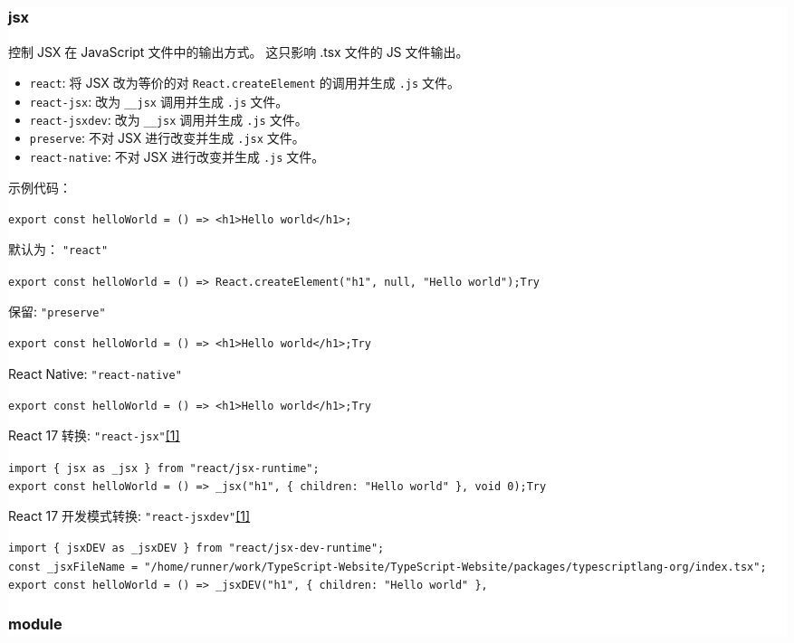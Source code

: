 ### jsx

控制 JSX 在 JavaScript 文件中的输出方式。 这只影响 .tsx 文件的 JS 文件输出。

* `react`: 将 JSX 改为等价的对 `React.createElement` 的调用并生成 `.js` 文件。
* `react-jsx`: 改为 `__jsx` 调用并生成 `.js` 文件。
* `react-jsxdev`: 改为 `__jsx` 调用并生成 `.js` 文件。
* `preserve`: 不对 JSX 进行改变并生成 `.jsx` 文件。
* `react-native`: 不对 JSX 进行改变并生成 `.js` 文件。

示例代码：

```
export const helloWorld = () => <h1>Hello world</h1>;
```

默认为： `"react"`

```
export const helloWorld = () => React.createElement("h1", null, "Hello world");Try

```

保留: `"preserve"`

```
export const helloWorld = () => <h1>Hello world</h1>;Try

```

React Native: `"react-native"`

```
export const helloWorld = () => <h1>Hello world</h1>;Try

```

React 17 转换: `"react-jsx"`[\[1\]](https://reactjs.org/blog/2020/09/22/introducing-the-new-jsx-transform.html)

```
import { jsx as _jsx } from "react/jsx-runtime";
export const helloWorld = () => _jsx("h1", { children: "Hello world" }, void 0);Try

```

React 17 开发模式转换: `"react-jsxdev"`[\[1\]](https://reactjs.org/blog/2020/09/22/introducing-the-new-jsx-transform.html)

```
import { jsxDEV as _jsxDEV } from "react/jsx-dev-runtime";
const _jsxFileName = "/home/runner/work/TypeScript-Website/TypeScript-Website/packages/typescriptlang-org/index.tsx";
export const helloWorld = () => _jsxDEV("h1", { children: "Hello world" },

```

### module
